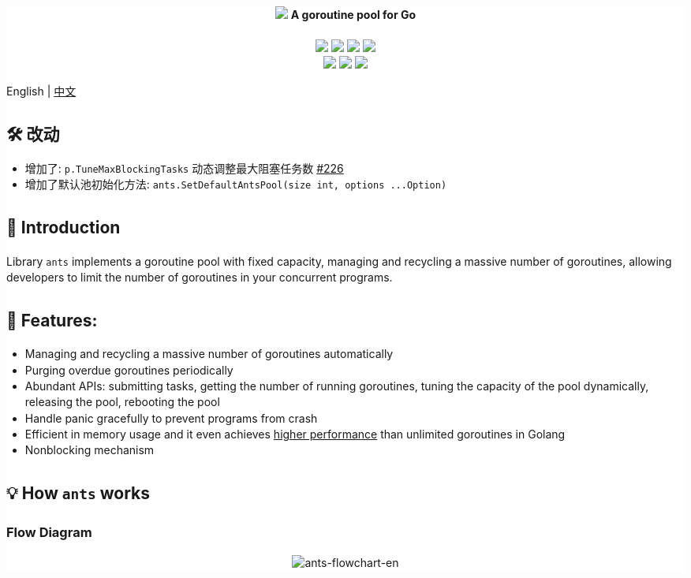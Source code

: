 <p align="center">
<img src="https://raw.githubusercontent.com/panjf2000/logos/master/ants/logo.png" />
<b>A goroutine pool for Go</b>
<br/><br/>
<a title="Build Status" target="_blank" href="https://github.com/panjf2000/ants/actions?query=workflow%3ATests"><img src="https://img.shields.io/github/actions/workflow/status/panjf2000/ants/test.yml?branch=master&style=flat-square&logo=github-actions" /></a>
<a title="Codecov" target="_blank" href="https://codecov.io/gh/panjf2000/ants"><img src="https://img.shields.io/codecov/c/github/panjf2000/ants?style=flat-square&logo=codecov" /></a>
<a title="Release" target="_blank" href="https://github.com/panjf2000/ants/releases"><img src="https://img.shields.io/github/v/release/panjf2000/ants.svg?color=161823&style=flat-square&logo=smartthings" /></a>
<a title="Tag" target="_blank" href="https://github.com/panjf2000/ants/tags"><img src="https://img.shields.io/github/v/tag/panjf2000/ants?color=%23ff8936&logo=fitbit&style=flat-square" /></a>
<br/>
<a title="Go Report Card" target="_blank" href="https://goreportcard.com/report/github.com/panjf2000/ants"><img src="https://goreportcard.com/badge/github.com/panjf2000/ants?style=flat-square" /></a>
<a title="Doc for ants" target="_blank" href="https://pkg.go.dev/github.com/panjf2000/ants/v2?tab=doc"><img src="https://img.shields.io/badge/go.dev-doc-007d9c?style=flat-square&logo=read-the-docs" /></a>
<a title="Mentioned in Awesome Go" target="_blank" href="https://github.com/avelino/awesome-go#goroutines"><img src="https://awesome.re/mentioned-badge-flat.svg" /></a>
</p>

English | [中文](README_ZH.md)

## 🛠 改动

- 增加了: `p.TuneMaxBlockingTasks` 动态调整最大阻塞任务数 [#226](https://github.com/panjf2000/ants/issues/226)
- 增加了默认池初始化方法: `ants.SetDefaultAntsPool(size int, options ...Option)`

## 📖 Introduction

Library `ants` implements a goroutine pool with fixed capacity, managing and recycling a massive number of goroutines, allowing developers to limit the number of goroutines in your concurrent programs.

## 🚀 Features:

- Managing and recycling a massive number of goroutines automatically
- Purging overdue goroutines periodically
- Abundant APIs: submitting tasks, getting the number of running goroutines, tuning the capacity of the pool dynamically, releasing the pool, rebooting the pool
- Handle panic gracefully to prevent programs from crash
- Efficient in memory usage and it even achieves [higher performance](#-performance-summary) than unlimited goroutines in Golang
- Nonblocking mechanism

## 💡 How `ants` works

### Flow Diagram

<p align="center">
<img width="1011" alt="ants-flowchart-en" src="https://user-images.githubusercontent.com/7496278/66396509-7b42e700-ea0c-11e9-8612-b71a4b734683.png">
</p>
